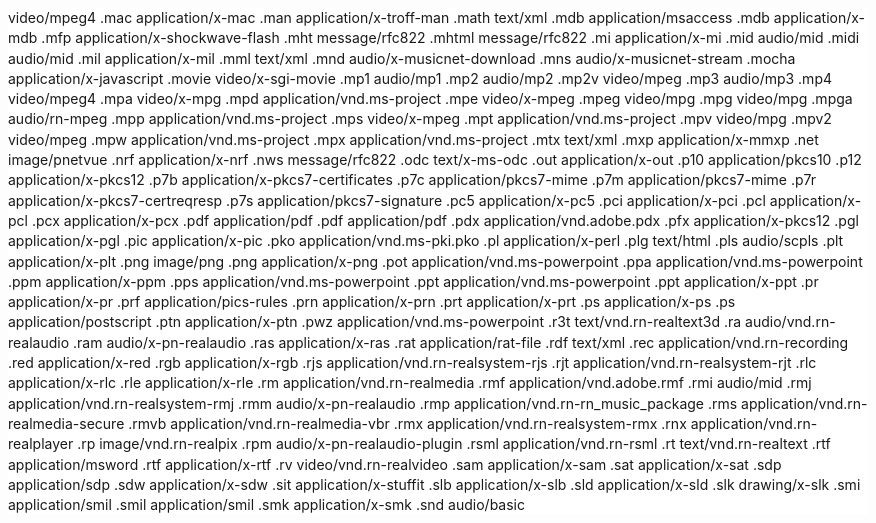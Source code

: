<td>video/mpeg4</td> <td>.mac</td> <td>application/x-mac</td> </tr> <tr> <td>.man</td> <td>application/x-troff-man</td> <td>.math</td> <td>text/xml</td> </tr> <tr> <td>.mdb</td> <td>application/msaccess</td> <td>.mdb</td> <td>application/x-mdb</td> </tr> <tr> <td>.mfp</td> <td>application/x-shockwave-flash</td> <td>.mht</td> <td>message/rfc822</td> </tr> <tr> <td>.mhtml</td> <td>message/rfc822</td> <td>.mi</td> <td>application/x-mi</td> </tr> <tr> <td>.mid</td> <td>audio/mid</td> <td>.midi</td> <td>audio/mid</td> </tr> <tr> <td>.mil</td> <td>application/x-mil</td> <td>.mml</td> <td>text/xml</td> </tr> <tr> <td>.mnd</td> <td>audio/x-musicnet-download</td> <td>.mns</td> <td>audio/x-musicnet-stream</td> </tr> <tr> <td>.mocha</td> <td>application/x-javascript</td> <td>.movie</td> <td>video/x-sgi-movie</td> </tr> <tr> <td>.mp1</td> <td>audio/mp1</td> <td>.mp2</td> <td>audio/mp2</td> </tr> <tr> <td>.mp2v</td> <td>video/mpeg</td> <td>.mp3</td> <td>audio/mp3</td> </tr> <tr> <td>.mp4</td> <td>video/mpeg4</td> <td>.mpa</td> <td>video/x-mpg</td> </tr> <tr> <td>.mpd</td> <td>application/vnd.ms-project</td> <td>.mpe</td> <td>video/x-mpeg</td> </tr> <tr> <td>.mpeg</td> <td>video/mpg</td> <td>.mpg</td> <td>video/mpg</td> </tr> <tr> <td>.mpga</td> <td>audio/rn-mpeg</td> <td>.mpp</td> <td>application/vnd.ms-project</td> </tr> <tr> <td>.mps</td> <td>video/x-mpeg</td> <td>.mpt</td> <td>application/vnd.ms-project</td> </tr> <tr> <td>.mpv</td> <td>video/mpg</td> <td>.mpv2</td> <td>video/mpeg</td> </tr> <tr> <td>.mpw</td> <td>application/vnd.ms-project</td> <td>.mpx</td> <td>application/vnd.ms-project</td> </tr> <tr> <td>.mtx</td> <td>text/xml</td> <td>.mxp</td> <td>application/x-mmxp</td> </tr> <tr> <td>.net</td> <td>image/pnetvue</td> <td>.nrf</td> <td>application/x-nrf</td> </tr> <tr> <td>.nws</td> <td>message/rfc822</td> <td>.odc</td> <td>text/x-ms-odc</td> </tr> <tr> <td>.out</td> <td>application/x-out</td> <td>.p10</td> <td>application/pkcs10</td> </tr> <tr> <td>.p12</td> <td>application/x-pkcs12</td> <td>.p7b</td> <td>application/x-pkcs7-certificates</td> </tr> <tr> <td>.p7c</td> <td>application/pkcs7-mime</td> <td>.p7m</td> <td>application/pkcs7-mime</td> </tr> <tr> <td>.p7r</td> <td>application/x-pkcs7-certreqresp</td> <td>.p7s</td> <td>application/pkcs7-signature</td> </tr> <tr> <td>.pc5</td> <td>application/x-pc5</td> <td>.pci</td> <td>application/x-pci</td> </tr> <tr> <td>.pcl</td> <td>application/x-pcl</td> <td>.pcx</td> <td>application/x-pcx</td> </tr> <tr> <td>.pdf</td> <td>application/pdf</td> <td>.pdf</td> <td>application/pdf</td> </tr> <tr> <td>.pdx</td> <td>application/vnd.adobe.pdx</td> <td>.pfx</td> <td>application/x-pkcs12</td> </tr> <tr> <td>.pgl</td> <td>application/x-pgl</td> <td>.pic</td> <td>application/x-pic</td> </tr> <tr> <td>.pko</td> <td>application/vnd.ms-pki.pko</td> <td>.pl</td> <td>application/x-perl</td> </tr> <tr> <td>.plg</td> <td>text/html</td> <td>.pls</td> <td>audio/scpls</td> </tr> <tr> <td>.plt</td> <td>application/x-plt</td> <td>.png</td> <td>image/png</td> </tr> <tr> <td>.png</td> <td>application/x-png</td> <td>.pot</td> <td>application/vnd.ms-powerpoint</td> </tr> <tr> <td>.ppa</td> <td>application/vnd.ms-powerpoint</td> <td>.ppm</td> <td>application/x-ppm</td> </tr> <tr> <td>.pps</td> <td>application/vnd.ms-powerpoint</td> <td>.ppt</td> <td>application/vnd.ms-powerpoint</td> </tr> <tr> <td>.ppt</td> <td>application/x-ppt</td> <td>.pr</td> <td>application/x-pr</td> </tr> <tr> <td>.prf</td> <td>application/pics-rules</td> <td>.prn</td> <td>application/x-prn</td> </tr> <tr> <td>.prt</td> <td>application/x-prt</td> <td>.ps</td> <td>application/x-ps</td> </tr> <tr> <td>.ps</td> <td>application/postscript</td> <td>.ptn</td> <td>application/x-ptn</td> </tr> <tr> <td>.pwz</td> <td>application/vnd.ms-powerpoint</td> <td>.r3t</td> <td>text/vnd.rn-realtext3d</td> </tr> <tr> <td>.ra</td> <td>audio/vnd.rn-realaudio</td> <td>.ram</td> <td>audio/x-pn-realaudio</td> </tr> <tr> <td>.ras</td> <td>application/x-ras</td> <td>.rat</td> <td>application/rat-file</td> </tr> <tr> <td>.rdf</td> <td>text/xml</td> <td>.rec</td> <td>application/vnd.rn-recording</td> </tr> <tr> <td>.red</td> <td>application/x-red</td> <td>.rgb</td> <td>application/x-rgb</td> </tr> <tr> <td>.rjs</td> <td>application/vnd.rn-realsystem-rjs</td> <td>.rjt</td> <td>application/vnd.rn-realsystem-rjt</td> </tr> <tr> <td>.rlc</td> <td>application/x-rlc</td> <td>.rle</td> <td>application/x-rle</td> </tr> <tr> <td>.rm</td> <td>application/vnd.rn-realmedia</td> <td>.rmf</td> <td>application/vnd.adobe.rmf</td> </tr> <tr> <td>.rmi</td> <td>audio/mid</td> <td>.rmj</td> <td>application/vnd.rn-realsystem-rmj</td> </tr> <tr> <td>.rmm</td> <td>audio/x-pn-realaudio</td> <td>.rmp</td> <td>application/vnd.rn-rn_music_package</td> </tr> <tr> <td>.rms</td> <td>application/vnd.rn-realmedia-secure</td> <td>.rmvb</td> <td>application/vnd.rn-realmedia-vbr</td> </tr> <tr> <td>.rmx</td> <td>application/vnd.rn-realsystem-rmx</td> <td>.rnx</td> <td>application/vnd.rn-realplayer</td> </tr> <tr> <td>.rp</td> <td>image/vnd.rn-realpix</td> <td>.rpm</td> <td>audio/x-pn-realaudio-plugin</td> </tr> <tr> <td>.rsml</td> <td>application/vnd.rn-rsml</td> <td>.rt</td> <td>text/vnd.rn-realtext</td> </tr> <tr> <td>.rtf</td> <td>application/msword</td> <td>.rtf</td> <td>application/x-rtf</td> </tr> <tr> <td>.rv</td> <td>video/vnd.rn-realvideo</td> <td>.sam</td> <td>application/x-sam</td> </tr> <tr> <td>.sat</td> <td>application/x-sat</td> <td>.sdp</td> <td>application/sdp</td> </tr> <tr> <td>.sdw</td> <td>application/x-sdw</td> <td>.sit</td> <td>application/x-stuffit</td> </tr> <tr> <td>.slb</td> <td>application/x-slb</td> <td>.sld</td> <td>application/x-sld</td> </tr> <tr> <td>.slk</td> <td>drawing/x-slk</td> <td>.smi</td> <td>application/smil</td> </tr> <tr> <td>.smil</td> <td>application/smil</td> <td>.smk</td> <td>application/x-smk</td> </tr> <tr> <td>.snd</td> <td>audio/basic</td>